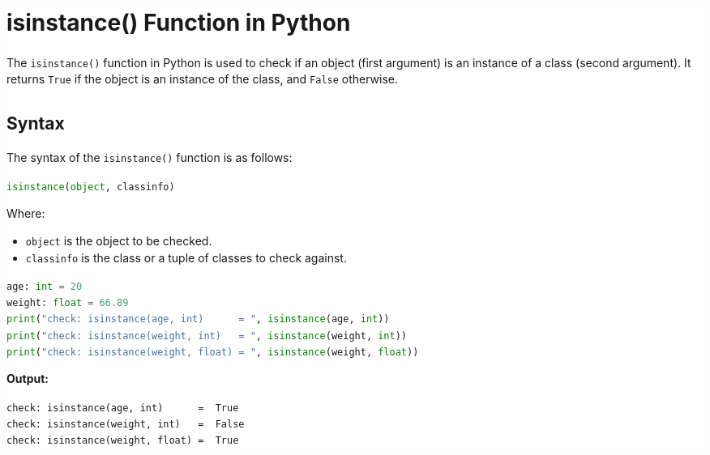 **isinstance() Function in Python**
==================================

The `isinstance()` function in Python is used to check if an object (first argument) is an instance of a class (second argument). It returns `True` if the object is an instance of the class, and `False` otherwise.

**Syntax**
---------

The syntax of the `isinstance()` function is as follows:
```python
isinstance(object, classinfo)
```
Where:

* `object` is the object to be checked.
* `classinfo` is the class or a tuple of classes to check against.


```python
age: int = 20
weight: float = 66.89
print("check: isinstance(age, int)      = ", isinstance(age, int))
print("check: isinstance(weight, int)   = ", isinstance(weight, int))
print("check: isinstance(weight, float) = ", isinstance(weight, float))
```

**Output:**
```
check: isinstance(age, int)      =  True
check: isinstance(weight, int)   =  False
check: isinstance(weight, float) =  True
```

